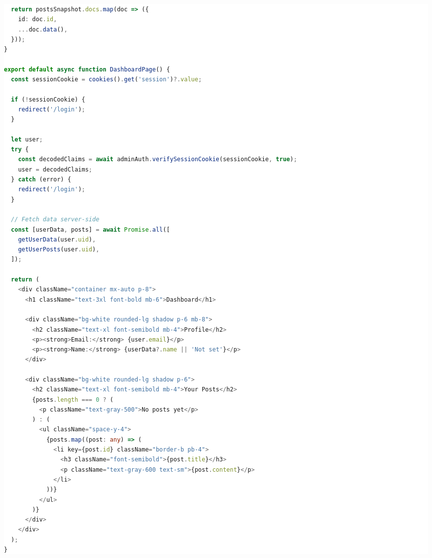 ```typescript
  return postsSnapshot.docs.map(doc => ({
    id: doc.id,
    ...doc.data(),
  }));
}

export default async function DashboardPage() {
  const sessionCookie = cookies().get('session')?.value;

  if (!sessionCookie) {
    redirect('/login');
  }

  let user;
  try {
    const decodedClaims = await adminAuth.verifySessionCookie(sessionCookie, true);
    user = decodedClaims;
  } catch (error) {
    redirect('/login');
  }

  // Fetch data server-side
  const [userData, posts] = await Promise.all([
    getUserData(user.uid),
    getUserPosts(user.uid),
  ]);

  return (
    <div className="container mx-auto p-8">
      <h1 className="text-3xl font-bold mb-6">Dashboard</h1>

      <div className="bg-white rounded-lg shadow p-6 mb-8">
        <h2 className="text-xl font-semibold mb-4">Profile</h2>
        <p><strong>Email:</strong> {user.email}</p>
        <p><strong>Name:</strong> {userData?.name || 'Not set'}</p>
      </div>

      <div className="bg-white rounded-lg shadow p-6">
        <h2 className="text-xl font-semibold mb-4">Your Posts</h2>
        {posts.length === 0 ? (
          <p className="text-gray-500">No posts yet</p>
        ) : (
          <ul className="space-y-4">
            {posts.map((post: any) => (
              <li key={post.id} className="border-b pb-4">
                <h3 className="font-semibold">{post.title}</h3>
                <p className="text-gray-600 text-sm">{post.content}</p>
              </li>
            ))}
          </ul>
        )}
      </div>
    </div>
  );
}
```
